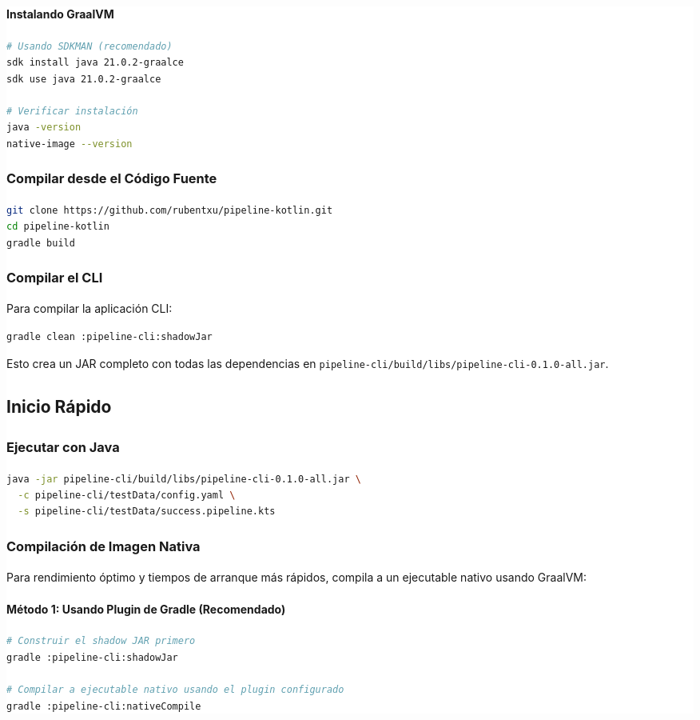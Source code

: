 #### Instalando GraalVM

```bash
# Usando SDKMAN (recomendado)
sdk install java 21.0.2-graalce
sdk use java 21.0.2-graalce

# Verificar instalación
java -version
native-image --version
```

### Compilar desde el Código Fuente

```bash
git clone https://github.com/rubentxu/pipeline-kotlin.git
cd pipeline-kotlin
gradle build
```

### Compilar el CLI

Para compilar la aplicación CLI:

```bash
gradle clean :pipeline-cli:shadowJar
```

Esto crea un JAR completo con todas las dependencias en `pipeline-cli/build/libs/pipeline-cli-0.1.0-all.jar`.

## Inicio Rápido

### Ejecutar con Java

```bash
java -jar pipeline-cli/build/libs/pipeline-cli-0.1.0-all.jar \
  -c pipeline-cli/testData/config.yaml \
  -s pipeline-cli/testData/success.pipeline.kts
```

### Compilación de Imagen Nativa

Para rendimiento óptimo y tiempos de arranque más rápidos, compila a un ejecutable nativo usando GraalVM:

#### Método 1: Usando Plugin de Gradle (Recomendado)

```bash
# Construir el shadow JAR primero
gradle :pipeline-cli:shadowJar

# Compilar a ejecutable nativo usando el plugin configurado
gradle :pipeline-cli:nativeCompile
```
